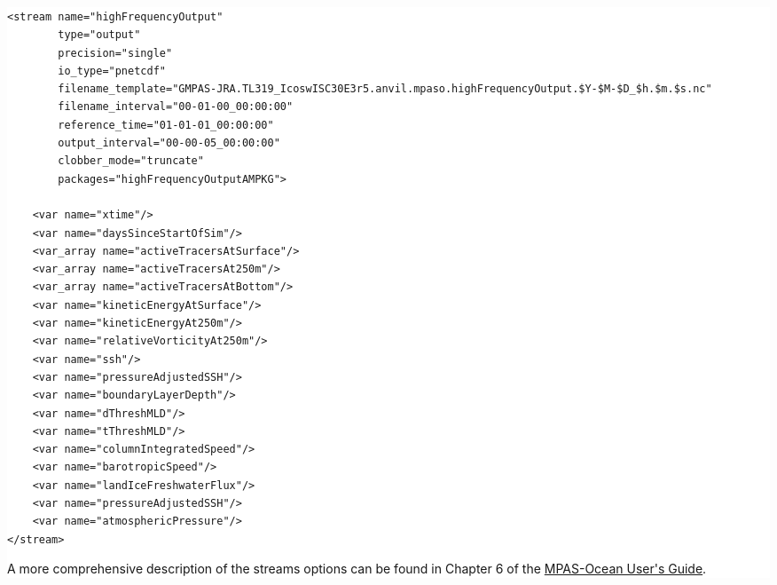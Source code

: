 ```text
```

```text
<stream name="highFrequencyOutput"
        type="output"
        precision="single"
        io_type="pnetcdf"
        filename_template="GMPAS-JRA.TL319_IcoswISC30E3r5.anvil.mpaso.highFrequencyOutput.$Y-$M-$D_$h.$m.$s.nc"
        filename_interval="00-01-00_00:00:00"
        reference_time="01-01-01_00:00:00"
        output_interval="00-00-05_00:00:00"
        clobber_mode="truncate"
        packages="highFrequencyOutputAMPKG">

    <var name="xtime"/>
    <var name="daysSinceStartOfSim"/>
    <var_array name="activeTracersAtSurface"/>
    <var_array name="activeTracersAt250m"/>
    <var_array name="activeTracersAtBottom"/>
    <var name="kineticEnergyAtSurface"/>
    <var name="kineticEnergyAt250m"/>
    <var name="relativeVorticityAt250m"/>
    <var name="ssh"/>
    <var name="pressureAdjustedSSH"/>
    <var name="boundaryLayerDepth"/>
    <var name="dThreshMLD"/>
    <var name="tThreshMLD"/>
    <var name="columnIntegratedSpeed"/>
    <var name="barotropicSpeed"/>
    <var name="landIceFreshwaterFlux"/>
    <var name="pressureAdjustedSSH"/>
    <var name="atmosphericPressure"/>
</stream>
```

A more comprehensive description of the streams options can be found in Chapter 6 of the [MPAS-Ocean User's Guide](https://zenodo.org/records/11098080).
